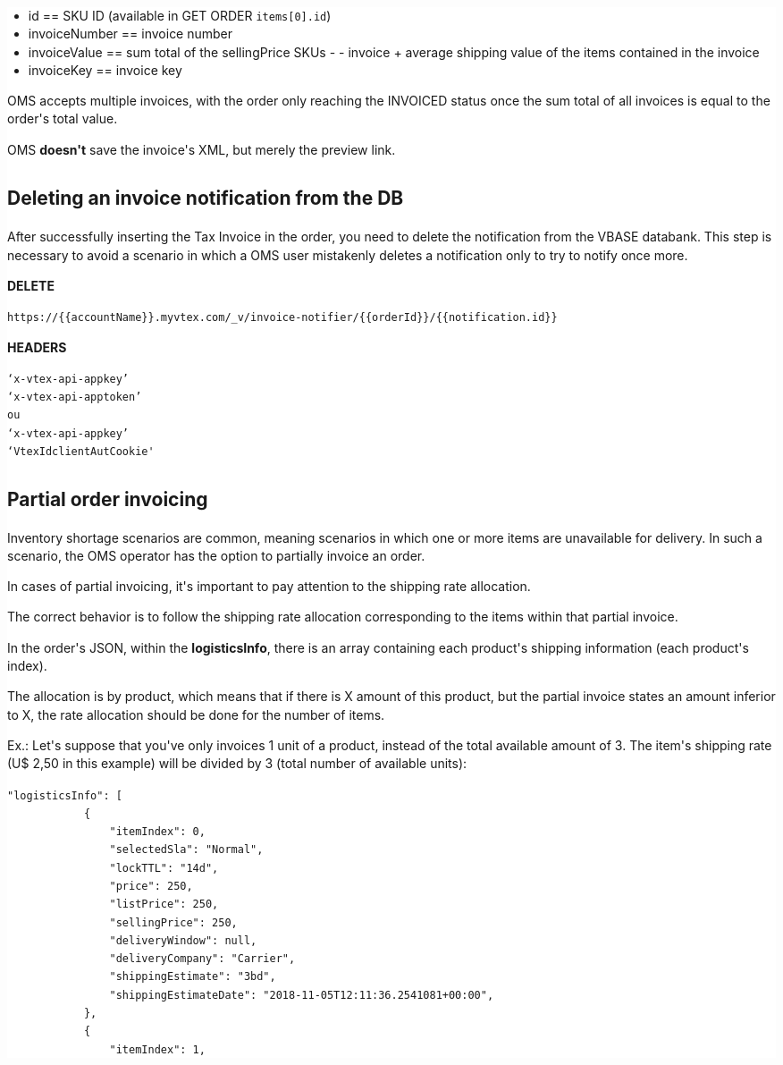 - id == SKU ID (available in GET ORDER `items[0].id`)
- invoiceNumber == invoice number
- invoiceValue == sum total of the sellingPrice SKUs -  - invoice + average shipping value of the items contained in the invoice
- invoiceKey == invoice key

OMS accepts multiple invoices, with the order only reaching the INVOICED status once the sum total of all invoices is equal to the order's total value.

OMS __doesn't__ save the invoice's XML, but merely the preview link.

## Deleting an invoice notification from the DB

After successfully inserting the Tax Invoice in the order, you need to delete the notification from the VBASE databank. This step is necessary to avoid a scenario in which a OMS user mistakenly deletes a notification only to try to notify once more. 

__DELETE__

`https://{{accountName}}.myvtex.com/_v/invoice-notifier/{{orderId}}/{{notification.id}}`

__HEADERS__

```
‘x-vtex-api-appkey’
‘x-vtex-api-apptoken’
ou
‘x-vtex-api-appkey’
‘VtexIdclientAutCookie'
```

## Partial order invoicing

Inventory shortage scenarios are common, meaning scenarios in which one or more items are unavailable for delivery. In such a scenario, the OMS operator has the option to partially invoice an order.

In cases of partial invoicing, it's important to pay attention to the shipping rate allocation.

The correct behavior is to follow the shipping rate allocation corresponding to the items within that partial invoice.

In the order's JSON, within the __logisticsInfo__, there is an array containing each product's shipping information (each product's index).

The allocation is by product, which means that if there is X amount of this product, but the partial invoice states an amount inferior to X, the rate allocation should be done for the number of items.

Ex.:
Let's suppose that you've only invoices 1 unit of a product, instead of the total available amount of 3. The item's shipping rate (U$ 2,50 in this example) will be divided by 3 (total number of available units):


```
"logisticsInfo": [
            {
                "itemIndex": 0,
                "selectedSla": "Normal",
                "lockTTL": "14d",
                "price": 250,
                "listPrice": 250,
                "sellingPrice": 250,
                "deliveryWindow": null,
                "deliveryCompany": "Carrier",
                "shippingEstimate": "3bd",
                "shippingEstimateDate": "2018-11-05T12:11:36.2541081+00:00",
            },
            {
                "itemIndex": 1,
```